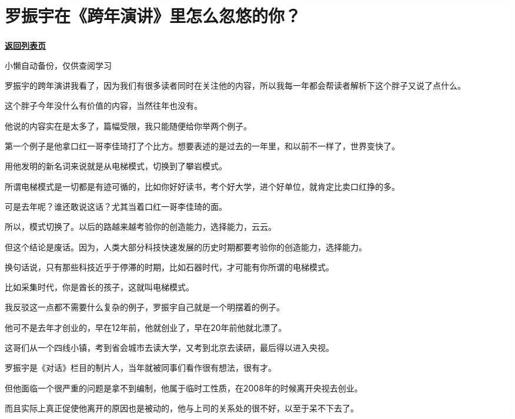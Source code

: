 # 罗振宇在《跨年演讲》里怎么忽悠的你？

[**返回列表页**](/gzh/记忆承载)

小懒自动备份，仅供查阅学习

罗振宇的跨年演讲我看了，因为我们有很多读者同时在关注他的内容，所以我每一年都会帮读者解析下这个胖子又说了点什么。

  

这个胖子今年没什么有价值的内容，当然往年也没有。

  

他说的内容实在是太多了，篇幅受限，我只能随便给你举两个例子。

  

第一个例子是他拿口红一哥李佳琦打了个比方。想要表述的是过去的一年里，和以前不一样了，世界变快了。

  

用他发明的新名词来说就是从电梯模式，切换到了攀岩模式。

  

所谓电梯模式是一切都是有迹可循的，比如你好好读书，考个好大学，进个好单位，就肯定比卖口红挣的多。

  

可是去年呢？谁还敢说这话？尤其当着口红一哥李佳琦的面。

  

所以，模式切换了。以后的路越来越考验你的创造能力，选择能力，云云。

  

但这个结论是废话。因为，人类大部分科技快速发展的历史时期都要考验你的创造能力，选择能力。

  

换句话说，只有那些科技近乎于停滞的时期，比如石器时代，才可能有你所谓的电梯模式。

  

比如采集时代，你是酋长的孩子，这就叫电梯模式。

  

我反驳这一点都不需要什么复杂的例子，罗振宇自己就是一个明摆着的例子。

  

他可不是去年才创业的，早在12年前，他就创业了，早在20年前他就北漂了。

  

这哥们从一个四线小镇，考到省会城市去读大学，又考到北京去读研，最后得以进入央视。

  

罗振宇是《对话》栏目的制片人，当年就被同事们看作很有想法，很有才。

  

但他面临一个很严重的问题是拿不到编制，他属于临时工性质，在2008年的时候离开央视去创业。

  

而且实际上真正促使他离开的原因也是被动的，他与上司的关系处的很不好，以至于呆不下去了。

  